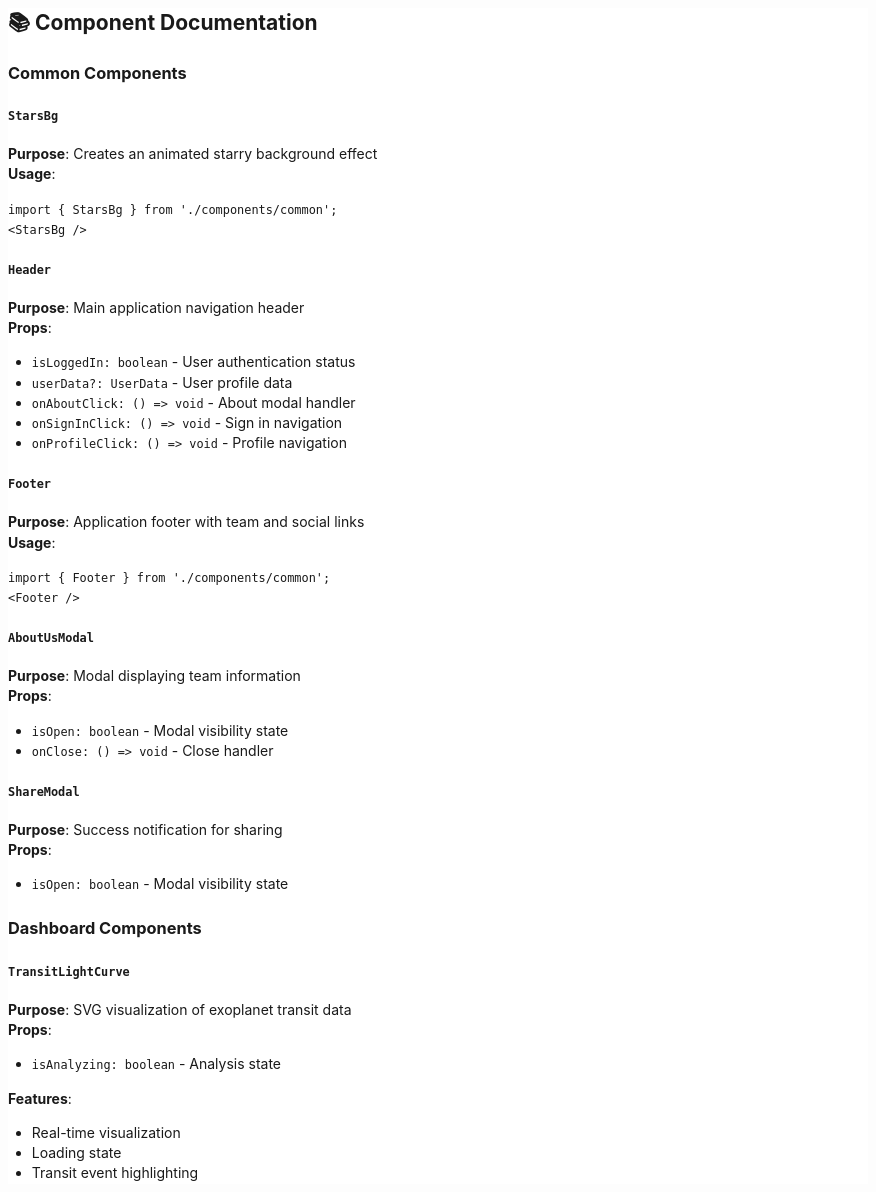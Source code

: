
## 📚 Component Documentation

### Common Components

#### `StarsBg`
**Purpose**: Creates an animated starry background effect  
**Usage**:
```tsx
import { StarsBg } from './components/common';
<StarsBg />
```

#### `Header`
**Purpose**: Main application navigation header  
**Props**:
- `isLoggedIn: boolean` - User authentication status
- `userData?: UserData` - User profile data
- `onAboutClick: () => void` - About modal handler
- `onSignInClick: () => void` - Sign in navigation
- `onProfileClick: () => void` - Profile navigation

#### `Footer`
**Purpose**: Application footer with team and social links  
**Usage**:
```tsx
import { Footer } from './components/common';
<Footer />
```

#### `AboutUsModal`
**Purpose**: Modal displaying team information  
**Props**:
- `isOpen: boolean` - Modal visibility state
- `onClose: () => void` - Close handler

#### `ShareModal`
**Purpose**: Success notification for sharing  
**Props**:
- `isOpen: boolean` - Modal visibility state

### Dashboard Components

#### `TransitLightCurve`
**Purpose**: SVG visualization of exoplanet transit data  
**Props**:
- `isAnalyzing: boolean` - Analysis state

**Features**:
- Real-time visualization
- Loading state
- Transit event highlighting

